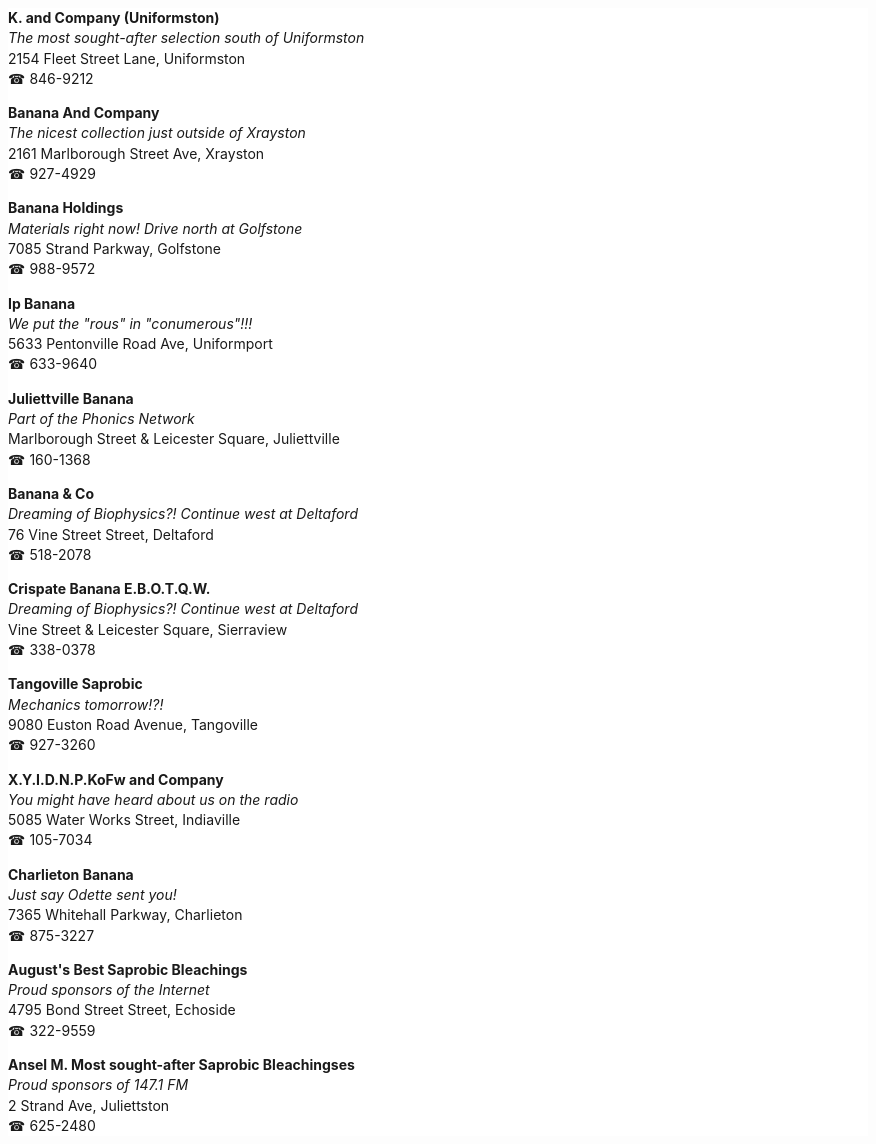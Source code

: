 **K. and Company (Uniformston)**  
_The most sought-after selection south of Uniformston_  
2154 Fleet Street Lane, Uniformston  
☎ 846-9212

**Banana And Company**  
_The nicest collection just outside of Xrayston_  
2161 Marlborough Street Ave, Xrayston  
☎ 927-4929

**Banana Holdings**  
_Materials right now! 
Drive north at Golfstone_  
7085 Strand Parkway, Golfstone  
☎ 988-9572

**Ip Banana**  
_We put the "rous" in "conumerous"!!!_  
5633 Pentonville Road Ave, Uniformport  
☎ 633-9640

**Juliettville Banana**  
_Part of the Phonics Network_  
Marlborough Street & Leicester Square, Juliettville  
☎ 160-1368

**Banana & Co**  
_Dreaming of Biophysics?! 
Continue west at Deltaford_  
76 Vine Street Street, Deltaford  
☎ 518-2078

**Crispate Banana E.B.O.T.Q.W.**  
_Dreaming of Biophysics?! 
Continue west at Deltaford_  
Vine Street & Leicester Square, Sierraview  
☎ 338-0378

**Tangoville Saprobic**  
_Mechanics tomorrow!?!_  
9080 Euston Road Avenue, Tangoville  
☎ 927-3260

**X.Y.I.D.N.P.KoFw and Company**  
_You might have heard about us on the radio_  
5085 Water Works Street, Indiaville  
☎ 105-7034

**Charlieton Banana**  
_Just say Odette sent you!_  
7365 Whitehall Parkway, Charlieton  
☎ 875-3227

**August's Best Saprobic Bleachings**  
_Proud sponsors of the Internet_  
4795 Bond Street Street, Echoside  
☎ 322-9559

**Ansel M. Most sought-after Saprobic Bleachingses**  
_Proud sponsors of 147.1 FM_  
2 Strand Ave, Juliettston  
☎ 625-2480


